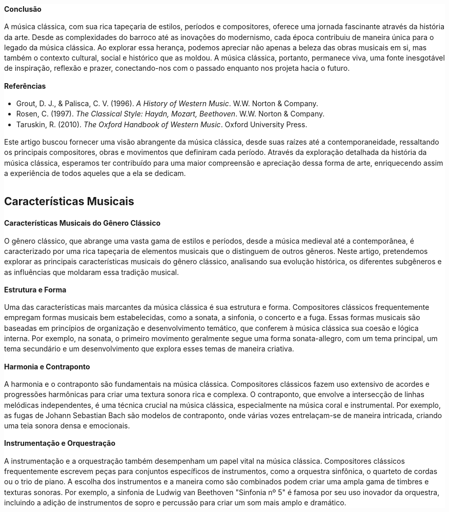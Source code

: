 **Conclusão**

A música clássica, com sua rica tapeçaria de estilos, períodos e compositores, oferece uma jornada fascinante através da história da arte. Desde as complexidades do barroco até as inovações do modernismo, cada época contribuiu de maneira única para o legado da música clássica. Ao explorar essa herança, podemos apreciar não apenas a beleza das obras musicais em si, mas também o contexto cultural, social e histórico que as moldou. A música clássica, portanto, permanece viva, uma fonte inesgotável de inspiração, reflexão e prazer, conectando-nos com o passado enquanto nos projeta hacia o futuro.

**Referências**

- Grout, D. J., & Palisca, C. V. (1996). *A History of Western Music*. W.W. Norton & Company.
- Rosen, C. (1997). *The Classical Style: Haydn, Mozart, Beethoven*. W.W. Norton & Company.
- Taruskin, R. (2010). *The Oxford Handbook of Western Music*. Oxford University Press.

Este artigo buscou fornecer uma visão abrangente da música clássica, desde suas raízes até a contemporaneidade, ressaltando os principais compositores, obras e movimentos que definiram cada período. Através da exploração detalhada da história da música clássica, esperamos ter contribuído para uma maior compreensão e apreciação dessa forma de arte, enriquecendo assim a experiência de todos aqueles que a ela se dedicam.

## Características Musicais

**Características Musicais do Gênero Clássico**

O gênero clássico, que abrange uma vasta gama de estilos e períodos, desde a música medieval até a contemporânea, é caracterizado por uma rica tapeçaria de elementos musicais que o distinguem de outros gêneros. Neste artigo, pretendemos explorar as principais características musicais do gênero clássico, analisando sua evolução histórica, os diferentes subgêneros e as influências que moldaram essa tradição musical.

**Estrutura e Forma**

 Uma das características mais marcantes da música clássica é sua estrutura e forma. Compositores clássicos frequentemente empregam formas musicais bem estabelecidas, como a sonata, a sinfonia, o concerto e a fuga. Essas formas musicais são baseadas em princípios de organização e desenvolvimento temático, que conferem à música clássica sua coesão e lógica interna. Por exemplo, na sonata, o primeiro movimento geralmente segue uma forma sonata-allegro, com um tema principal, um tema secundário e um desenvolvimento que explora esses temas de maneira criativa.

**Harmonia e Contraponto**

A harmonia e o contraponto são fundamentais na música clássica. Compositores clássicos fazem uso extensivo de acordes e progressões harmônicas para criar uma textura sonora rica e complexa. O contraponto, que envolve a intersecção de linhas melódicas independentes, é uma técnica crucial na música clássica, especialmente na música coral e instrumental. Por exemplo, as fugas de Johann Sebastian Bach são modelos de contraponto, onde várias vozes entrelaçam-se de maneira intricada, criando uma teia sonora densa e emocionais.

**Instrumentação e Orquestração**

A instrumentação e a orquestração também desempenham um papel vital na música clássica. Compositores clássicos frequentemente escrevem peças para conjuntos específicos de instrumentos, como a orquestra sinfônica, o quarteto de cordas ou o trio de piano. A escolha dos instrumentos e a maneira como são combinados podem criar uma ampla gama de timbres e texturas sonoras. Por exemplo, a sinfonia de Ludwig van Beethoven "Sinfonia nº 5" é famosa por seu uso inovador da orquestra, incluindo a adição de instrumentos de sopro e percussão para criar um som mais amplo e dramático.
